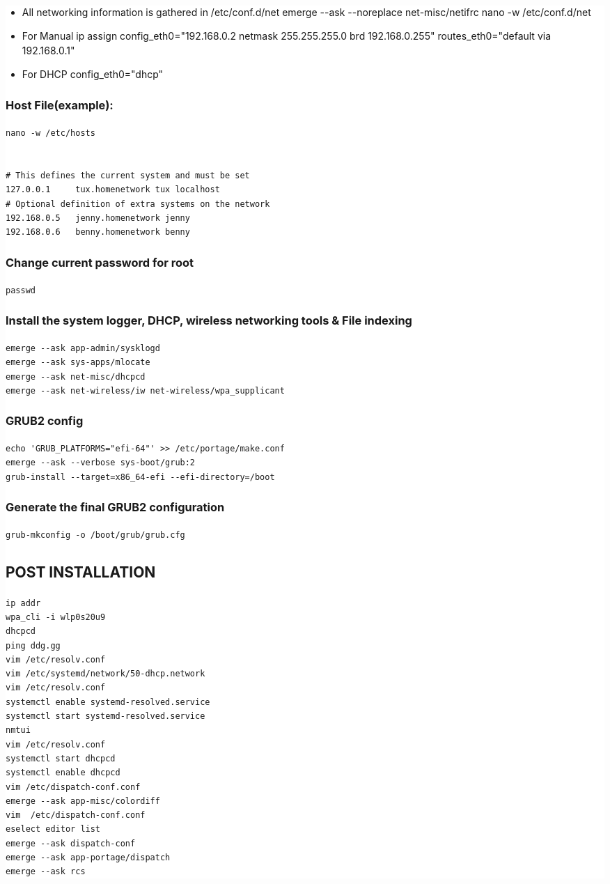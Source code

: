 * All networking information is gathered in /etc/conf.d/net
	emerge --ask --noreplace net-misc/netifrc
	nano -w /etc/conf.d/net

* For Manual ip assign
	config_eth0="192.168.0.2 netmask 255.255.255.0 brd 192.168.0.255"
	routes_eth0="default via 192.168.0.1"

* For DHCP
	config_eth0="dhcp"

### **Host File(example):**
	nano -w /etc/hosts


	# This defines the current system and must be set
	127.0.0.1     tux.homenetwork tux localhost
	# Optional definition of extra systems on the network
	192.168.0.5   jenny.homenetwork jenny
	192.168.0.6   benny.homenetwork benny

### **Change current password for root**
	passwd
### **Install the system logger, DHCP, wireless networking tools & File indexing**
	emerge --ask app-admin/sysklogd
	emerge --ask sys-apps/mlocate
	emerge --ask net-misc/dhcpcd
	emerge --ask net-wireless/iw net-wireless/wpa_supplicant

### **GRUB2 config**
	echo 'GRUB_PLATFORMS="efi-64"' >> /etc/portage/make.conf
	emerge --ask --verbose sys-boot/grub:2
	grub-install --target=x86_64-efi --efi-directory=/boot

### **Generate the final GRUB2 configuration**
	grub-mkconfig -o /boot/grub/grub.cfg

## **POST INSTALLATION**

	ip addr
	wpa_cli -i wlp0s20u9
	dhcpcd
	ping ddg.gg
	vim /etc/resolv.conf
	vim /etc/systemd/network/50-dhcp.network
	vim /etc/resolv.conf
	systemctl enable systemd-resolved.service
	systemctl start systemd-resolved.service
	nmtui
	vim /etc/resolv.conf
	systemctl start dhcpcd
	systemctl enable dhcpcd
	vim /etc/dispatch-conf.conf
	emerge --ask app-misc/colordiff
	vim  /etc/dispatch-conf.conf
	eselect editor list
	emerge --ask dispatch-conf
	emerge --ask app-portage/dispatch
	emerge --ask rcs